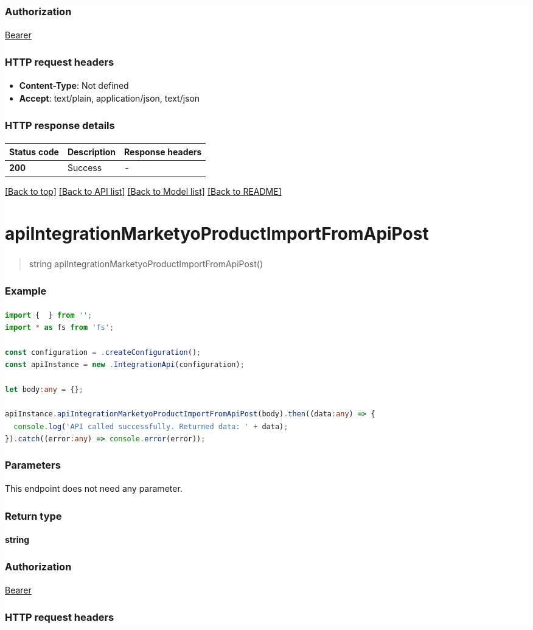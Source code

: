 ### Authorization

[Bearer](README.md#Bearer)

### HTTP request headers

 - **Content-Type**: Not defined
 - **Accept**: text/plain, application/json, text/json


### HTTP response details
| Status code | Description | Response headers |
|-------------|-------------|------------------|
**200** | Success |  -  |

[[Back to top]](#) [[Back to API list]](README.md#documentation-for-api-endpoints) [[Back to Model list]](README.md#documentation-for-models) [[Back to README]](README.md)

# **apiIntegrationMarketyoProductImportFromApiPost**
> string apiIntegrationMarketyoProductImportFromApiPost()


### Example


```typescript
import {  } from '';
import * as fs from 'fs';

const configuration = .createConfiguration();
const apiInstance = new .IntegrationApi(configuration);

let body:any = {};

apiInstance.apiIntegrationMarketyoProductImportFromApiPost(body).then((data:any) => {
  console.log('API called successfully. Returned data: ' + data);
}).catch((error:any) => console.error(error));
```


### Parameters
This endpoint does not need any parameter.


### Return type

**string**

### Authorization

[Bearer](README.md#Bearer)

### HTTP request headers
